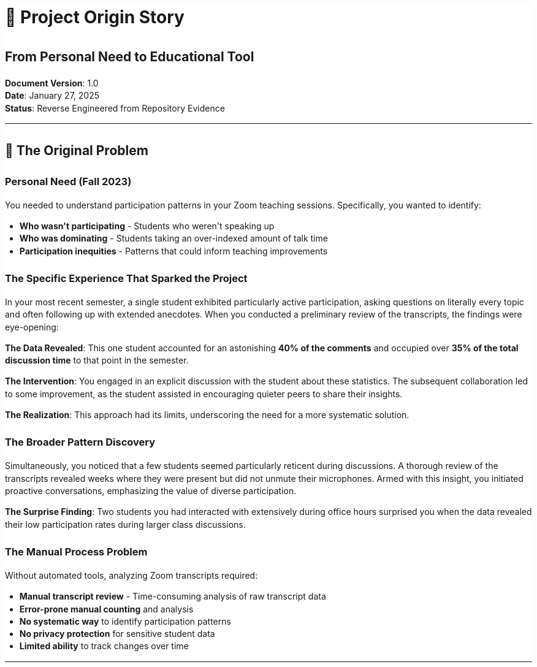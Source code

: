 # 📖 Project Origin Story
## From Personal Need to Educational Tool

**Document Version**: 1.0  
**Date**: January 27, 2025  
**Status**: Reverse Engineered from Repository Evidence

---

## 🎯 **The Original Problem**

### **Personal Need (Fall 2023)**
You needed to understand participation patterns in your Zoom teaching sessions. Specifically, you wanted to identify:
- **Who wasn't participating** - Students who weren't speaking up
- **Who was dominating** - Students taking an over-indexed amount of talk time
- **Participation inequities** - Patterns that could inform teaching improvements

### **The Specific Experience That Sparked the Project**
In your most recent semester, a single student exhibited particularly active participation, asking questions on literally every topic and often following up with extended anecdotes. When you conducted a preliminary review of the transcripts, the findings were eye-opening:

**The Data Revealed**: This one student accounted for an astonishing **40% of the comments** and occupied over **35% of the total discussion time** to that point in the semester.

**The Intervention**: You engaged in an explicit discussion with the student about these statistics. The subsequent collaboration led to some improvement, as the student assisted in encouraging quieter peers to share their insights.

**The Realization**: This approach had its limits, underscoring the need for a more systematic solution.

### **The Broader Pattern Discovery**
Simultaneously, you noticed that a few students seemed particularly reticent during discussions. A thorough review of the transcripts revealed weeks where they were present but did not unmute their microphones. Armed with this insight, you initiated proactive conversations, emphasizing the value of diverse participation.

**The Surprise Finding**: Two students you had interacted with extensively during office hours surprised you when the data revealed their low participation rates during larger class discussions.

### **The Manual Process Problem**
Without automated tools, analyzing Zoom transcripts required:
- **Manual transcript review** - Time-consuming analysis of raw transcript data
- **Error-prone manual counting** and analysis
- **No systematic way** to identify participation patterns
- **No privacy protection** for sensitive student data
- **Limited ability** to track changes over time

---